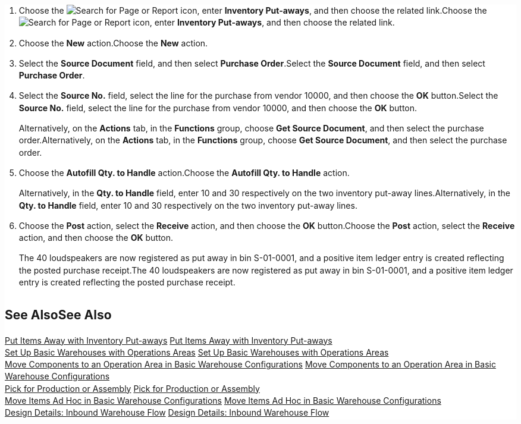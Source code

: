 1.  <span data-ttu-id="89082-200">Choose the ![Search for Page or Report](media/ui-search/search_small.png "Search for Page or Report icon") icon, enter **Inventory Put-aways**, and then choose the related link.</span><span class="sxs-lookup"><span data-stu-id="89082-200">Choose the ![Search for Page or Report](media/ui-search/search_small.png "Search for Page or Report icon") icon, enter **Inventory Put-aways**, and then choose the related link.</span></span>  
2.  <span data-ttu-id="89082-201">Choose the **New** action.</span><span class="sxs-lookup"><span data-stu-id="89082-201">Choose the **New** action.</span></span>  
3.  <span data-ttu-id="89082-202">Select the **Source Document** field, and then select **Purchase Order**.</span><span class="sxs-lookup"><span data-stu-id="89082-202">Select the **Source Document** field, and then select **Purchase Order**.</span></span>  
4.  <span data-ttu-id="89082-203">Select the **Source No.** field, select the line for the purchase from vendor 10000, and then choose the **OK** button.</span><span class="sxs-lookup"><span data-stu-id="89082-203">Select the **Source No.** field, select the line for the purchase from vendor 10000, and then choose the **OK** button.</span></span>  

    <span data-ttu-id="89082-204">Alternatively, on the **Actions** tab, in the **Functions** group, choose **Get Source Document**, and then select the purchase order.</span><span class="sxs-lookup"><span data-stu-id="89082-204">Alternatively, on the **Actions** tab, in the **Functions** group, choose **Get Source Document**, and then select the purchase order.</span></span>  

5.  <span data-ttu-id="89082-205">Choose the **Autofill Qty. to Handle** action.</span><span class="sxs-lookup"><span data-stu-id="89082-205">Choose the **Autofill Qty. to Handle** action.</span></span>  

    <span data-ttu-id="89082-206">Alternatively, in the **Qty. to Handle** field, enter 10 and 30 respectively on the two inventory put-away lines.</span><span class="sxs-lookup"><span data-stu-id="89082-206">Alternatively, in the **Qty. to Handle** field, enter 10 and 30 respectively on the two inventory put-away lines.</span></span>  

6.  <span data-ttu-id="89082-207">Choose the **Post** action, select the **Receive** action, and then choose the **OK** button.</span><span class="sxs-lookup"><span data-stu-id="89082-207">Choose the **Post** action, select the **Receive** action, and then choose the **OK** button.</span></span>  

    <span data-ttu-id="89082-208">The 40 loudspeakers are now registered as put away in bin S-01-0001, and a positive item ledger entry is created reflecting the posted purchase receipt.</span><span class="sxs-lookup"><span data-stu-id="89082-208">The 40 loudspeakers are now registered as put away in bin S-01-0001, and a positive item ledger entry is created reflecting the posted purchase receipt.</span></span>  

## <a name="see-also"></a><span data-ttu-id="89082-209">See Also</span><span class="sxs-lookup"><span data-stu-id="89082-209">See Also</span></span>  
 <span data-ttu-id="89082-210">[Put Items Away with Inventory Put-aways](warehouse-how-to-put-items-away-with-inventory-put-aways.md) </span><span class="sxs-lookup"><span data-stu-id="89082-210">[Put Items Away with Inventory Put-aways](warehouse-how-to-put-items-away-with-inventory-put-aways.md) </span></span>  
 <span data-ttu-id="89082-211">[Set Up Basic Warehouses with Operations Areas](warehouse-how-to-set-up-basic-warehouses-with-operations-areas.md) </span><span class="sxs-lookup"><span data-stu-id="89082-211">[Set Up Basic Warehouses with Operations Areas](warehouse-how-to-set-up-basic-warehouses-with-operations-areas.md) </span></span>  
 <span data-ttu-id="89082-212">[Move Components to an Operation Area in Basic Warehouse Configurations](warehouse-how-to-move-components-to-an-operation-area-in-basic-warehousing.md) </span><span class="sxs-lookup"><span data-stu-id="89082-212">[Move Components to an Operation Area in Basic Warehouse Configurations](warehouse-how-to-move-components-to-an-operation-area-in-basic-warehousing.md) </span></span>  
 <span data-ttu-id="89082-213">[Pick for Production or Assembly](warehouse-how-to-pick-for-production.md) </span><span class="sxs-lookup"><span data-stu-id="89082-213">[Pick for Production or Assembly](warehouse-how-to-pick-for-production.md) </span></span>  
 <span data-ttu-id="89082-214">[Move Items Ad Hoc in Basic Warehouse Configurations](warehouse-how-to-move-items-ad-hoc-in-basic-warehousing.md) </span><span class="sxs-lookup"><span data-stu-id="89082-214">[Move Items Ad Hoc in Basic Warehouse Configurations](warehouse-how-to-move-items-ad-hoc-in-basic-warehousing.md) </span></span>  
 <span data-ttu-id="89082-215">[Design Details: Inbound Warehouse Flow](design-details-inbound-warehouse-flow.md) </span><span class="sxs-lookup"><span data-stu-id="89082-215">[Design Details: Inbound Warehouse Flow](design-details-inbound-warehouse-flow.md) </span></span>  